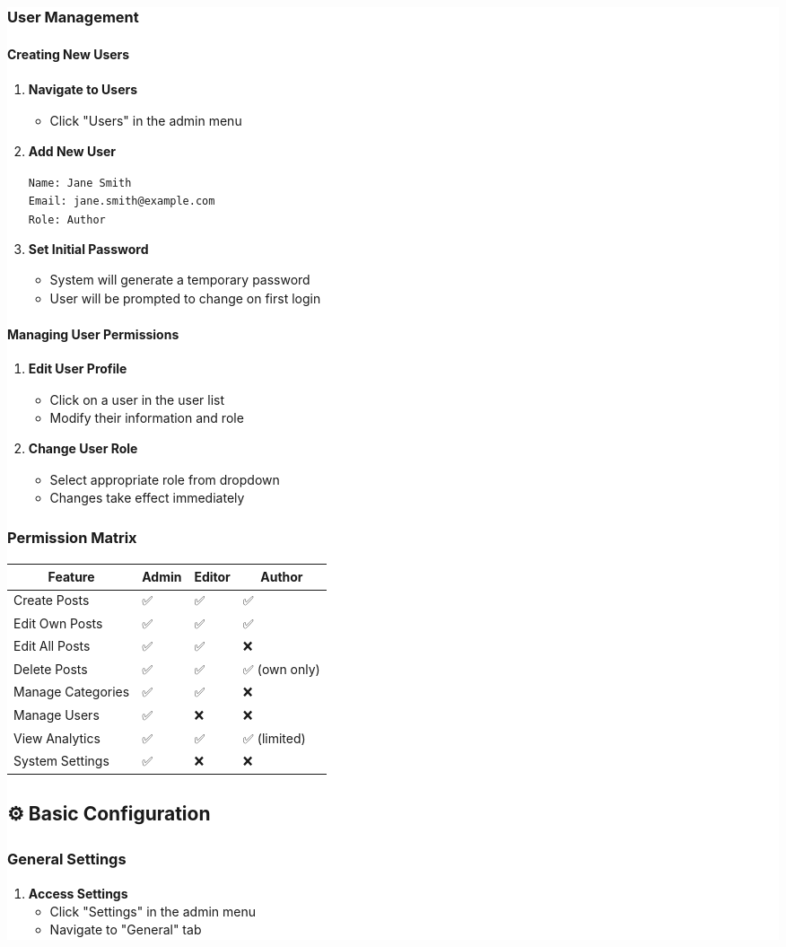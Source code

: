 ### User Management

#### Creating New Users

1. **Navigate to Users**
   - Click "Users" in the admin menu

2. **Add New User**
   ```
   Name: Jane Smith
   Email: jane.smith@example.com
   Role: Author
   ```

3. **Set Initial Password**
   - System will generate a temporary password
   - User will be prompted to change on first login

#### Managing User Permissions

1. **Edit User Profile**
   - Click on a user in the user list
   - Modify their information and role

2. **Change User Role**
   - Select appropriate role from dropdown
   - Changes take effect immediately

### Permission Matrix

| Feature | Admin | Editor | Author |
|---------|-------|--------|--------|
| Create Posts | ✅ | ✅ | ✅ |
| Edit Own Posts | ✅ | ✅ | ✅ |
| Edit All Posts | ✅ | ✅ | ❌ |
| Delete Posts | ✅ | ✅ | ✅ (own only) |
| Manage Categories | ✅ | ✅ | ❌ |
| Manage Users | ✅ | ❌ | ❌ |
| View Analytics | ✅ | ✅ | ✅ (limited) |
| System Settings | ✅ | ❌ | ❌ |

## ⚙️ Basic Configuration

### General Settings

1. **Access Settings**
   - Click "Settings" in the admin menu
   - Navigate to "General" tab
